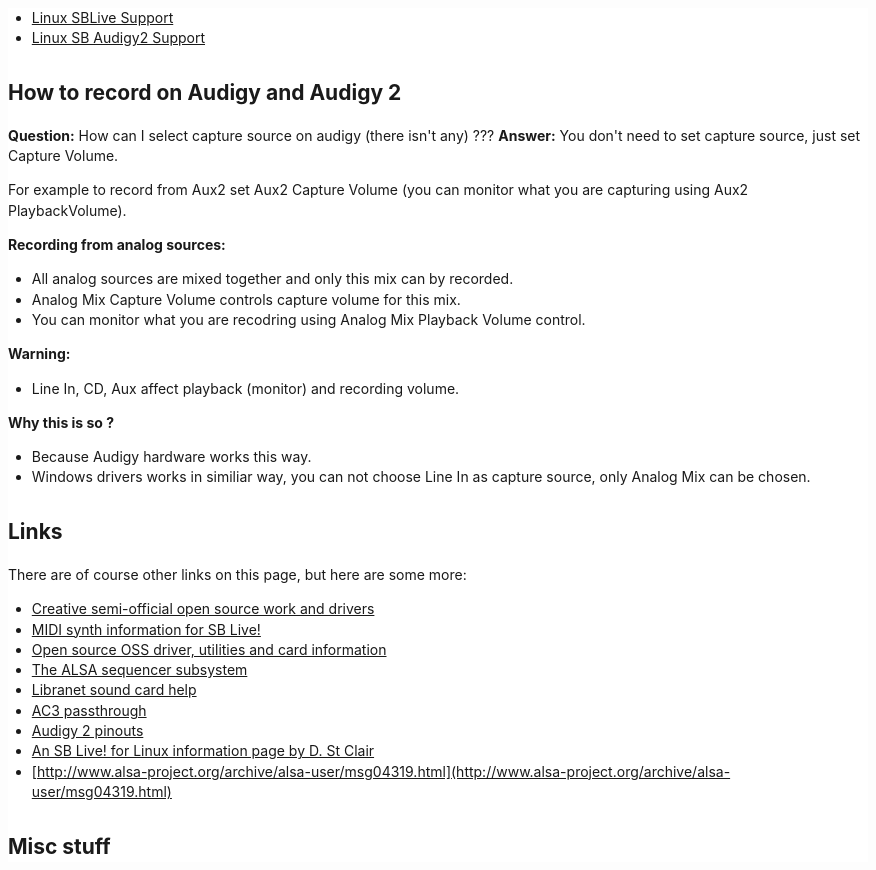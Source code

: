 -   [Linux SBLive Support](http://www.linuxlogin.com/linux/emu10k1.php)
-   [Linux SB Audigy2
    Support](http://www.linuxlogin.com/linux/emu10k2.php)

How to record on Audigy and Audigy 2
------------------------------------

**Question:** How can I select capture source on audigy (there isn't
any) ??? **Answer:** You don't need to set capture source, just set
Capture Volume.

For example to record from Aux2 set Aux2 Capture Volume (you can monitor
what you are capturing using Aux2 PlaybackVolume).

**Recording from analog sources:**

-   All analog sources are mixed together and only this mix can by
    recorded.
-   Analog Mix Capture Volume controls capture volume for this mix.
-   You can monitor what you are recodring using Analog Mix Playback
    Volume control.

**Warning:**

-   Line In, CD, Aux affect playback (monitor) and recording volume.

**Why this is so ?**

-   Because Audigy hardware works this way.
-   Windows drivers works in similiar way, you can not choose Line In as
    capture source, only Analog Mix can be chosen.

Links
-----

There are of course other links on this page, but here are some more:

-   [Creative semi-official open source work and
    drivers](http://opensource.creative.com/)
-   [MIDI synth information for SB
    Live!](http://earthops.org/synth-MIDI-sb.html)
-   [Open source OSS driver, utilities and card
    information](http://sourceforge.net/projects/emu10k1)
-   [The ALSA sequencer
    subsystem](http://www.alsa-project.org/~iwai/lk2k/lk2k.html)
-   [Libranet sound card
    help](http://www.libranet.com/supported_soundcards.html)
-   [AC3
    passthrough](http://sourceforge.net/mailarchive/message.php?msg_id=1454341)
-   [Audigy 2 pinouts](http://alsa.alsa-project.org/~james/datasheets/)
-   [An SB Live! for Linux information page by D. St
    Clair](http://www.euronet.nl/~mailme/)
-   [http://www.alsa-project.org/archive/alsa-user/msg04319.html](http://www.alsa-project.org/archive/alsa-user/msg04319.html)

Misc stuff
----------
